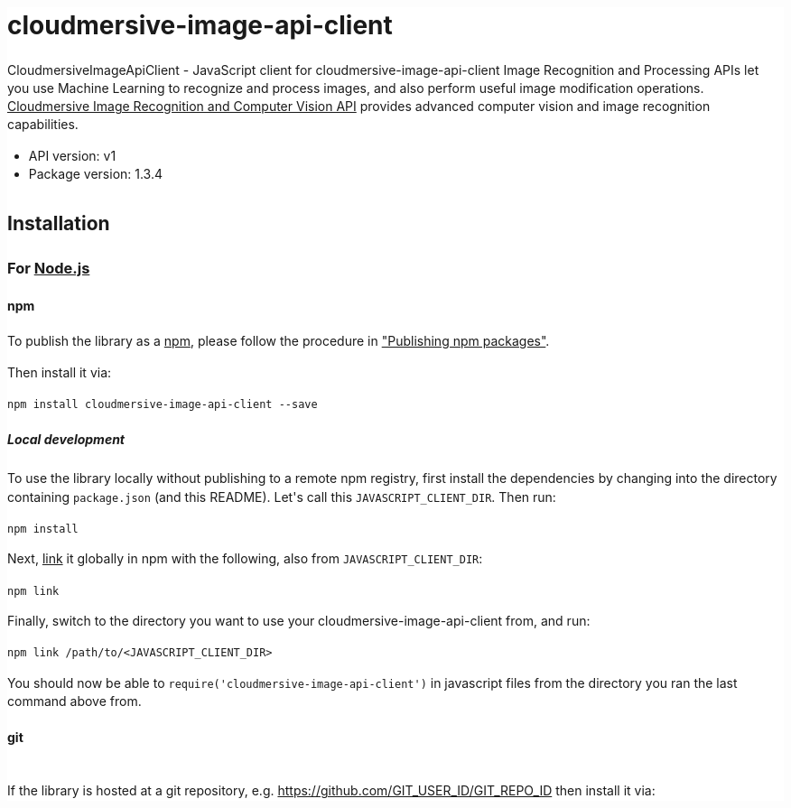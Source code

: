 # cloudmersive-image-api-client

CloudmersiveImageApiClient - JavaScript client for cloudmersive-image-api-client
Image Recognition and Processing APIs let you use Machine Learning to recognize and process images, and also perform useful image modification operations.
[Cloudmersive Image Recognition and Computer Vision API](https://www.cloudmersive.com/image-recognition-and-processing-api) provides advanced computer vision and image recognition capabilities.

- API version: v1
- Package version: 1.3.4


## Installation

### For [Node.js](https://nodejs.org/)

#### npm

To publish the library as a [npm](https://www.npmjs.com/),
please follow the procedure in ["Publishing npm packages"](https://docs.npmjs.com/getting-started/publishing-npm-packages).

Then install it via:

```shell
npm install cloudmersive-image-api-client --save
```

##### Local development

To use the library locally without publishing to a remote npm registry, first install the dependencies by changing 
into the directory containing `package.json` (and this README). Let's call this `JAVASCRIPT_CLIENT_DIR`. Then run:

```shell
npm install
```

Next, [link](https://docs.npmjs.com/cli/link) it globally in npm with the following, also from `JAVASCRIPT_CLIENT_DIR`:

```shell
npm link
```

Finally, switch to the directory you want to use your cloudmersive-image-api-client from, and run:

```shell
npm link /path/to/<JAVASCRIPT_CLIENT_DIR>
```

You should now be able to `require('cloudmersive-image-api-client')` in javascript files from the directory you ran the last 
command above from.

#### git
#
If the library is hosted at a git repository, e.g.
https://github.com/GIT_USER_ID/GIT_REPO_ID
then install it via:
